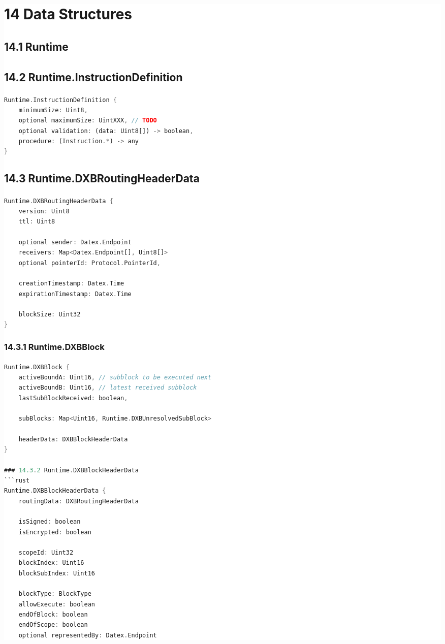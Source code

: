 # 14 Data Structures


## 14.1 Runtime

## 14.2 Runtime.InstructionDefinition
```rust
Runtime.InstructionDefinition {
	minimumSize: Uint8,
	optional maximumSize: UintXXX, // TODO
	optional validation: (data: Uint8[]) -> boolean,
	procedure: (Instruction.*) -> any
}
```

## 14.3 Runtime.DXBRoutingHeaderData
```rust
Runtime.DXBRoutingHeaderData {
	version: Uint8
	ttl: Uint8

	optional sender: Datex.Endpoint
	receivers: Map<Datex.Endpoint[], Uint8[]>
	optional pointerId: Protocol.PointerId,

	creationTimestamp: Datex.Time
	expirationTimestamp: Datex.Time

	blockSize: Uint32
}
```

### 14.3.1 Runtime.DXBBlock
```rust
Runtime.DXBBlock {
	activeBoundA: Uint16, // subblock to be executed next
	activeBoundB: Uint16, // latest received subblock
	lastSubBlockReceived: boolean,

	subBlocks: Map<Uint16, Runtime.DXBUnresolvedSubBlock>
	
	headerData: DXBBlockHeaderData
}

### 14.3.2 Runtime.DXBBlockHeaderData
```rust
Runtime.DXBBlockHeaderData {
	routingData: DXBRoutingHeaderData

	isSigned: boolean
	isEncrypted: boolean

	scopeId: Uint32
	blockIndex: Uint16
	blockSubIndex: Uint16

	blockType: BlockType
	allowExecute: boolean
	endOfBlock: boolean
	endOfScope: boolean
	optional representedBy: Datex.Endpoint
```